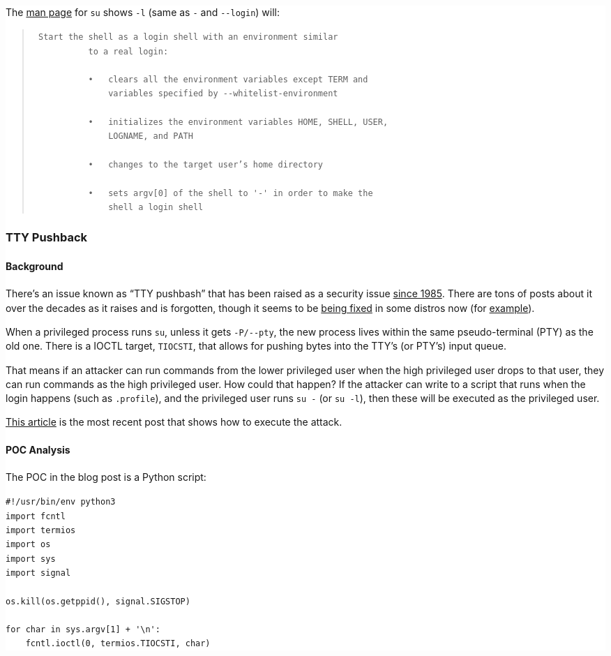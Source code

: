 The [man page](https://man7.org/linux/man-pages/man1/su.1.html) for `su` shows `-l` (same as `-` and `--login`) will:

> ```
>  Start the shell as a login shell with an environment similar
>            to a real login:
>
>            •   clears all the environment variables except TERM and
>                variables specified by --whitelist-environment
>
>            •   initializes the environment variables HOME, SHELL, USER,
>                LOGNAME, and PATH
>
>            •   changes to the target user’s home directory
>
>            •   sets argv[0] of the shell to '-' in order to make the
>                shell a login shell
>
> ```

### TTY Pushback

#### Background

There’s an issue known as “TTY pushbash” that has been raised as a security issue [since 1985](https://web.archive.org/web/20031005121525/https://securitydigest.org/unix/archive/015). There are tons of posts about it over the decades as it raises and is forgotten, though it seems to be [being fixed](https://isopenbsdsecu.re/mitigations/tiocsti/) in some distros now (for [example](https://www.openwall.com/lists/oss-security/2023/03/24/4)).

When a privileged process runs `su`, unless it gets `-P/--pty`, the new process lives within the same pseudo-terminal (PTY) as the old one. There is a IOCTL target, `TIOCSTI`, that allows for pushing bytes into the TTY’s (or PTY’s) input queue.

That means if an attacker can run commands from the lower privileged user when the high privileged user drops to that user, they can run commands as the high privileged user. How could that happen? If the attacker can write to a script that runs when the login happens (such as `.profile`), and the privileged user runs `su -` (or `su -l`), then these will be executed as the privileged user.

[This article](https://www.errno.fr/TTYPushback.html) is the most recent post that shows how to execute the attack.

#### POC Analysis

The POC in the blog post is a Python script:

```
#!/usr/bin/env python3
import fcntl
import termios
import os
import sys
import signal

os.kill(os.getppid(), signal.SIGSTOP)

for char in sys.argv[1] + '\n':
    fcntl.ioctl(0, termios.TIOCSTI, char)

```
